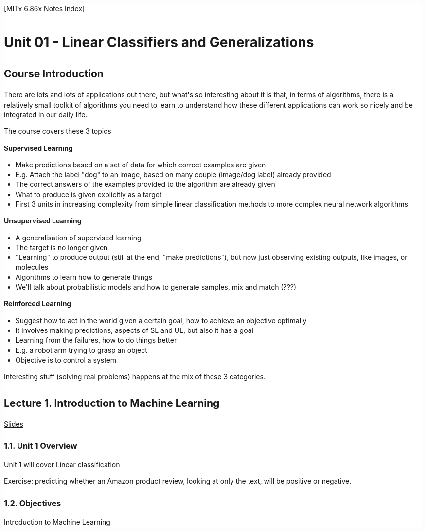 $\newcommand\array[1]{\begin{bmatrix}#1\end{bmatrix}}$ [[MITx 6.86x Notes Index]](https://github.com/sylvaticus/MITx_6.86x)

# Unit 01 - Linear Classifiers and Generalizations

## Course Introduction

There are lots and lots of applications out there, but what's so interesting about it is that, in terms of algorithms, there is a relatively small toolkit of algorithms you need to learn to understand how these different applications can work so nicely and be integrated in our daily life.


The course covers these 3 topics

**Supervised Learning**
- Make predictions based on a set of data for which correct examples are given
- E.g. Attach the label "dog" to an image, based on many couple (image/dog label) already provided
- The correct answers of the examples provided to the algorithm are already given
- What to produce is given explicitly as a target
- First 3 units in increasing complexity from simple linear classification methods to more complex neural network algorithms

**Unsupervised Learning**
- A generalisation of supervised learning
- The target is no longer given
- "Learning" to produce output (still at the end, "make predictions"), but now just observing existing outputs, like images, or molecules
- Algorithms to learn how to generate things
- We'll talk about probabilistic models and how to generate samples, mix and match (???)

**Reinforced Learning**
- Suggest how to act in the world given a certain goal, how to achieve an objective optimally
- It involves making predictions, aspects of SL and UL, but also it has a goal
- Learning from the failures, how to do things better
- E.g. a robot arm trying to grasp an object
- Objective is to control a system

Interesting stuff (solving real problems) happens at the mix of these 3 categories.

## Lecture 1. Introduction to Machine Learning
[Slides](https://github.com/sylvaticus/MITx_6.86x/blob/master/Unit%2001%20-%20Linear%20Classifiers%20and%20Generalizations/Slides%20lecture%2001.pdf)

### 1.1. Unit 1 Overview

Unit 1 will cover Linear classification

Exercise: predicting whether an Amazon product review, looking at only the text, will be positive or negative.

### 1.2. Objectives

Introduction to Machine Learning
